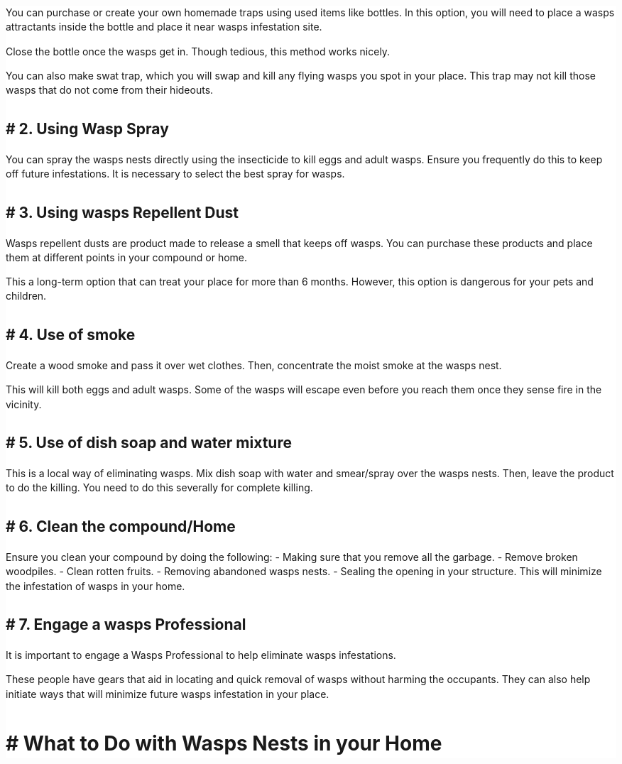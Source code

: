 You can purchase or create your own homemade traps using used items like bottles. In this option, you will need to place a wasps attractants inside the bottle and place it near wasps infestation site.

Close the bottle once the wasps get in. Though tedious, this method works nicely.

You can also make swat trap, which you will swap and kill any flying wasps you spot in your place. This trap may not kill those wasps that do not come from their hideouts.

## # 2. Using Wasp Spray

You can spray the wasps nests directly using the insecticide to kill eggs and adult wasps. Ensure you frequently do this to keep off future infestations. It is necessary to select the best spray for wasps.

## # 3. Using wasps Repellent Dust

Wasps repellent dusts are product made to release a smell that keeps off wasps. You can purchase these products and place them at different points in your compound or home.

This a long-term option that can treat your place for more than 6 months. However, this option is dangerous for your pets and children.

## # 4. Use of smoke

Create a wood smoke and pass it over wet clothes. Then, concentrate the moist smoke at the wasps nest.

This will kill both eggs and adult wasps. Some of the wasps will escape even before you reach them once they sense fire in the vicinity.

## # 5. Use of dish soap and water mixture

This is a local way of eliminating wasps. Mix dish soap with water and smear/spray over the wasps nests. Then, leave the product to do the killing. You need to do this severally for complete killing.

## # 6. Clean the compound/Home

Ensure you clean your compound by doing the following: - Making sure that you remove all the garbage. - Remove broken woodpiles. - Clean rotten fruits. - Removing abandoned wasps nests. - Sealing the opening in your structure. This will minimize the infestation of wasps in your home.

## # 7. Engage a wasps Professional

It is important to engage a Wasps Professional to help eliminate wasps infestations.

These people have gears that aid in locating and quick removal of wasps without harming the occupants. They can also help initiate ways that will minimize future wasps infestation in your place.

# # What to Do with Wasps Nests in your Home
